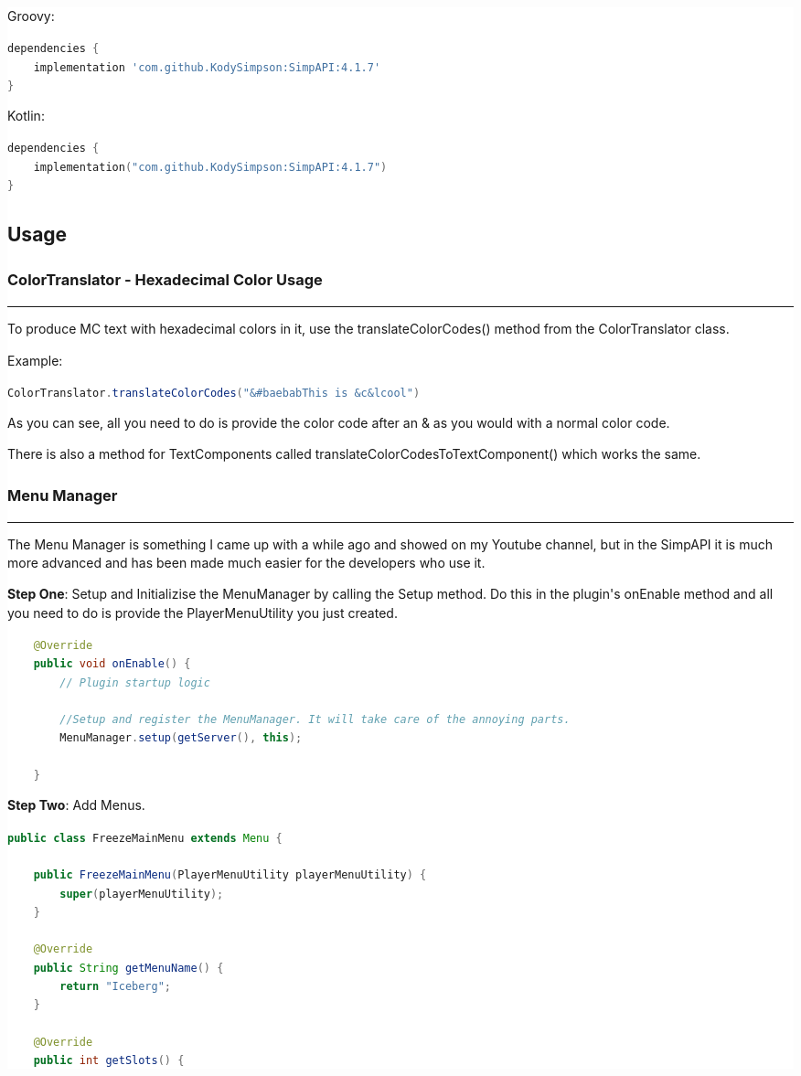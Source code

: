 Groovy:
```groovy
dependencies {
    implementation 'com.github.KodySimpson:SimpAPI:4.1.7'
}
```

Kotlin:
```kotlin
dependencies {
    implementation("com.github.KodySimpson:SimpAPI:4.1.7")
}
```

## Usage

### ColorTranslator - Hexadecimal Color Usage
****
To produce MC text with hexadecimal colors in it, use the translateColorCodes() method from the ColorTranslator class.

Example:
```java
ColorTranslator.translateColorCodes("&#baebabThis is &c&lcool")
```

As you can see, all you need to do is provide the color code after an & as you would with a normal color code.

There is also a method for TextComponents called translateColorCodesToTextComponent() which works the same.


### Menu Manager
****
The Menu Manager is something I came up with a while ago and showed on my Youtube channel, but in the SimpAPI it is much more advanced and has been made much easier for the developers who use it.

**Step One**: Setup and Initializise the MenuManager by calling the Setup method. Do this in the plugin's onEnable method and all you need to do is provide the PlayerMenuUtility you just created.

```java
    @Override
    public void onEnable() {
        // Plugin startup logic

        //Setup and register the MenuManager. It will take care of the annoying parts.
        MenuManager.setup(getServer(), this);

    }
```

**Step Two**: Add Menus. 

```java
public class FreezeMainMenu extends Menu {

    public FreezeMainMenu(PlayerMenuUtility playerMenuUtility) {
        super(playerMenuUtility);
    }

    @Override
    public String getMenuName() {
        return "Iceberg";
    }

    @Override
    public int getSlots() {
```